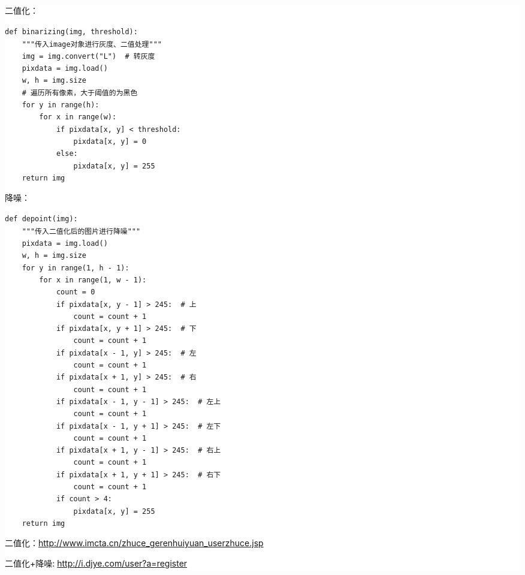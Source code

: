 二值化：

```
def binarizing(img, threshold):
    """传入image对象进行灰度、二值处理"""
    img = img.convert("L")  # 转灰度
    pixdata = img.load()
    w, h = img.size
    # 遍历所有像素，大于阈值的为黑色
    for y in range(h):
        for x in range(w):
            if pixdata[x, y] < threshold:
                pixdata[x, y] = 0
            else:
                pixdata[x, y] = 255
    return img
```

降噪：

```
def depoint(img):
    """传入二值化后的图片进行降噪"""
    pixdata = img.load()
    w, h = img.size
    for y in range(1, h - 1):
        for x in range(1, w - 1):
            count = 0
            if pixdata[x, y - 1] > 245:  # 上
                count = count + 1
            if pixdata[x, y + 1] > 245:  # 下
                count = count + 1
            if pixdata[x - 1, y] > 245:  # 左
                count = count + 1
            if pixdata[x + 1, y] > 245:  # 右
                count = count + 1
            if pixdata[x - 1, y - 1] > 245:  # 左上
                count = count + 1
            if pixdata[x - 1, y + 1] > 245:  # 左下
                count = count + 1
            if pixdata[x + 1, y - 1] > 245:  # 右上
                count = count + 1
            if pixdata[x + 1, y + 1] > 245:  # 右下
                count = count + 1
            if count > 4:
                pixdata[x, y] = 255
    return img
```



二值化：http://www.imcta.cn/zhuce_gerenhuiyuan_userzhuce.jsp

二值化+降噪: http://i.djye.com/user?a=register	
